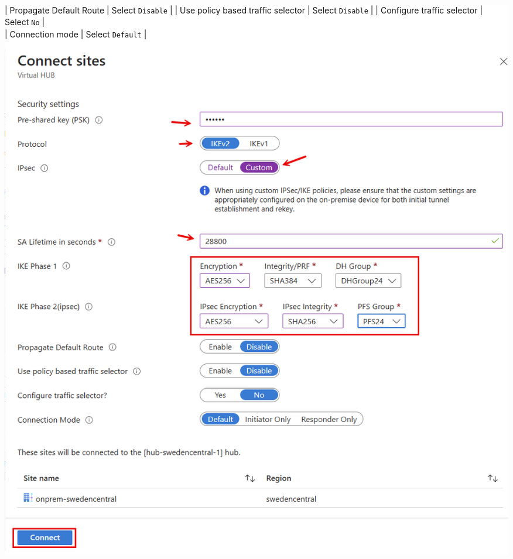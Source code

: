 | Propagate Default Route | Select `Disable` |
| Use policy based traffic selector | Select `Disable` |
| Configure traffic selector | Select `No` |  
| Connection mode | Select `Default` |

![hub](../../assets/images/lab-03/connection-3.png)
